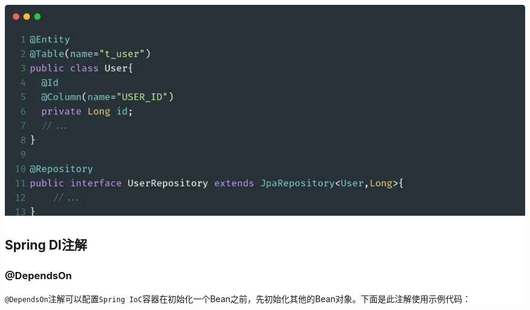 ![](./images/26.png)


## Spring DI注解

### @DependsOn

`@DependsOn`注解可以配置`Spring IoC`容器在初始化一个Bean之前，先初始化其他的Bean对象。下面是此注解使用示例代码：
